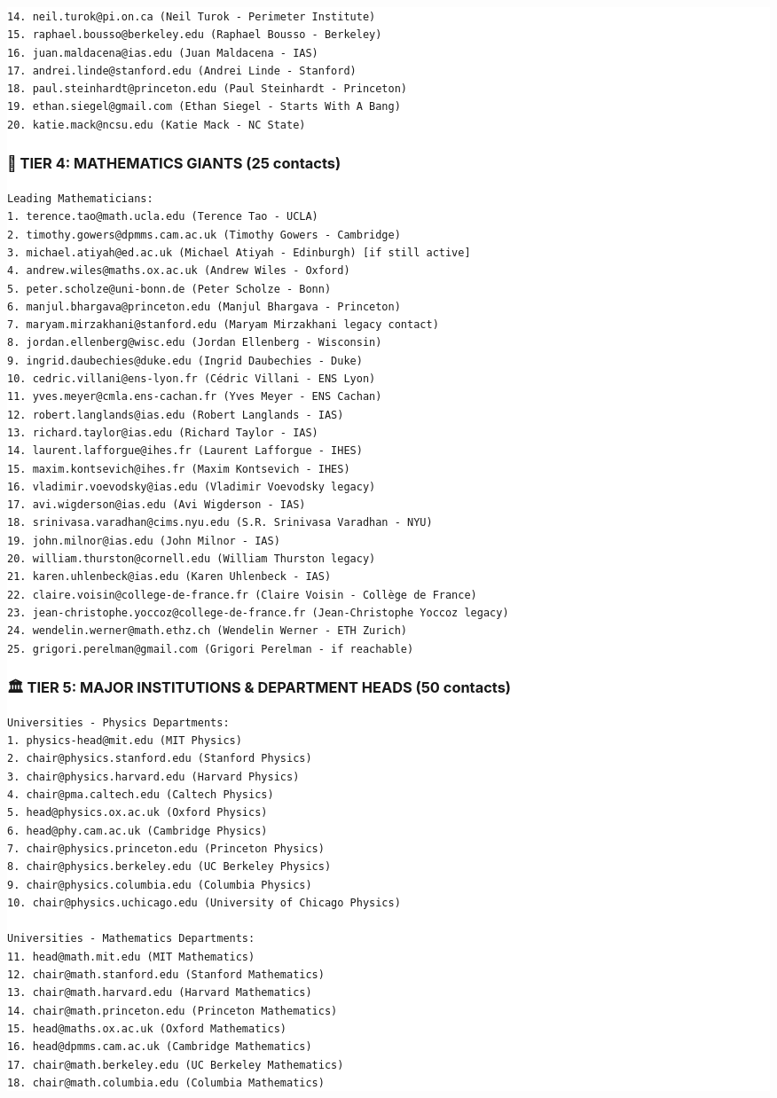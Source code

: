 ```
14. neil.turok@pi.on.ca (Neil Turok - Perimeter Institute)
15. raphael.bousso@berkeley.edu (Raphael Bousso - Berkeley)
16. juan.maldacena@ias.edu (Juan Maldacena - IAS)
17. andrei.linde@stanford.edu (Andrei Linde - Stanford)
18. paul.steinhardt@princeton.edu (Paul Steinhardt - Princeton)
19. ethan.siegel@gmail.com (Ethan Siegel - Starts With A Bang)
20. katie.mack@ncsu.edu (Katie Mack - NC State)
```

### **📐 TIER 4: MATHEMATICS GIANTS (25 contacts)**
```
Leading Mathematicians:
1. terence.tao@math.ucla.edu (Terence Tao - UCLA)
2. timothy.gowers@dpmms.cam.ac.uk (Timothy Gowers - Cambridge)
3. michael.atiyah@ed.ac.uk (Michael Atiyah - Edinburgh) [if still active]
4. andrew.wiles@maths.ox.ac.uk (Andrew Wiles - Oxford)
5. peter.scholze@uni-bonn.de (Peter Scholze - Bonn)
6. manjul.bhargava@princeton.edu (Manjul Bhargava - Princeton)
7. maryam.mirzakhani@stanford.edu (Maryam Mirzakhani legacy contact)
8. jordan.ellenberg@wisc.edu (Jordan Ellenberg - Wisconsin)
9. ingrid.daubechies@duke.edu (Ingrid Daubechies - Duke)
10. cedric.villani@ens-lyon.fr (Cédric Villani - ENS Lyon)
11. yves.meyer@cmla.ens-cachan.fr (Yves Meyer - ENS Cachan)
12. robert.langlands@ias.edu (Robert Langlands - IAS)
13. richard.taylor@ias.edu (Richard Taylor - IAS)
14. laurent.lafforgue@ihes.fr (Laurent Lafforgue - IHES)
15. maxim.kontsevich@ihes.fr (Maxim Kontsevich - IHES)
16. vladimir.voevodsky@ias.edu (Vladimir Voevodsky legacy)
17. avi.wigderson@ias.edu (Avi Wigderson - IAS)
18. srinivasa.varadhan@cims.nyu.edu (S.R. Srinivasa Varadhan - NYU)
19. john.milnor@ias.edu (John Milnor - IAS)
20. william.thurston@cornell.edu (William Thurston legacy)
21. karen.uhlenbeck@ias.edu (Karen Uhlenbeck - IAS)
22. claire.voisin@college-de-france.fr (Claire Voisin - Collège de France)
23. jean-christophe.yoccoz@college-de-france.fr (Jean-Christophe Yoccoz legacy)
24. wendelin.werner@math.ethz.ch (Wendelin Werner - ETH Zurich)
25. grigori.perelman@gmail.com (Grigori Perelman - if reachable)
```

### **🏛️ TIER 5: MAJOR INSTITUTIONS & DEPARTMENT HEADS (50 contacts)**
```
Universities - Physics Departments:
1. physics-head@mit.edu (MIT Physics)
2. chair@physics.stanford.edu (Stanford Physics)
3. chair@physics.harvard.edu (Harvard Physics)
4. chair@pma.caltech.edu (Caltech Physics)
5. head@physics.ox.ac.uk (Oxford Physics)
6. head@phy.cam.ac.uk (Cambridge Physics)
7. chair@physics.princeton.edu (Princeton Physics)
8. chair@physics.berkeley.edu (UC Berkeley Physics)
9. chair@physics.columbia.edu (Columbia Physics)
10. chair@physics.uchicago.edu (University of Chicago Physics)

Universities - Mathematics Departments:
11. head@math.mit.edu (MIT Mathematics)
12. chair@math.stanford.edu (Stanford Mathematics)
13. chair@math.harvard.edu (Harvard Mathematics)
14. chair@math.princeton.edu (Princeton Mathematics)
15. head@maths.ox.ac.uk (Oxford Mathematics)
16. head@dpmms.cam.ac.uk (Cambridge Mathematics)
17. chair@math.berkeley.edu (UC Berkeley Mathematics)
18. chair@math.columbia.edu (Columbia Mathematics)
```